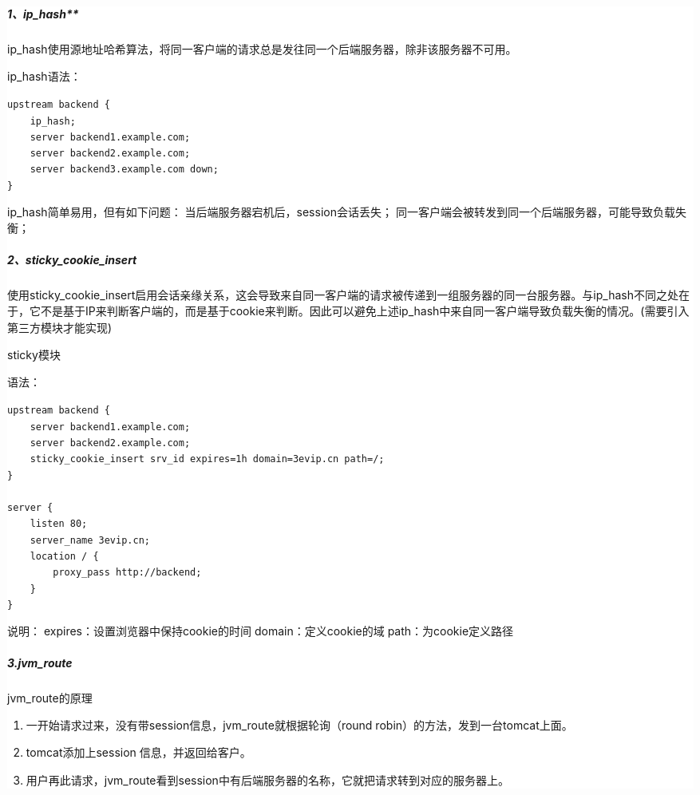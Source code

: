 ##### 1、ip_hash**

ip_hash使用源地址哈希算法，将同一客户端的请求总是发往同一个后端服务器，除非该服务器不可用。

ip_hash语法：

```http
upstream backend {
    ip_hash;
    server backend1.example.com;
    server backend2.example.com;
    server backend3.example.com down;
}
```

ip_hash简单易用，但有如下问题：
当后端服务器宕机后，session会话丢失；
同一客户端会被转发到同一个后端服务器，可能导致负载失衡；

##### 2、sticky_cookie_insert

使用sticky_cookie_insert启用会话亲缘关系，这会导致来自同一客户端的请求被传递到一组服务器的同一台服务器。与ip_hash不同之处在于，它不是基于IP来判断客户端的，而是基于cookie来判断。因此可以避免上述ip_hash中来自同一客户端导致负载失衡的情况。(需要引入第三方模块才能实现)

sticky模块

语法：

```http
upstream backend {
    server backend1.example.com;
    server backend2.example.com;
    sticky_cookie_insert srv_id expires=1h domain=3evip.cn path=/;
}

server {
    listen 80;
    server_name 3evip.cn;
    location / {
		proxy_pass http://backend;
    }
}
```

说明：
expires：设置浏览器中保持cookie的时间
domain：定义cookie的域
path：为cookie定义路径

##### 3.jvm_route

jvm_route的原理

1. 一开始请求过来，没有带session信息，jvm_route就根据轮询（round robin）的方法，发到一台tomcat上面。

2. tomcat添加上session 信息，并返回给客户。

3. 用户再此请求，jvm_route看到session中有后端服务器的名称，它就把请求转到对应的服务器上。
